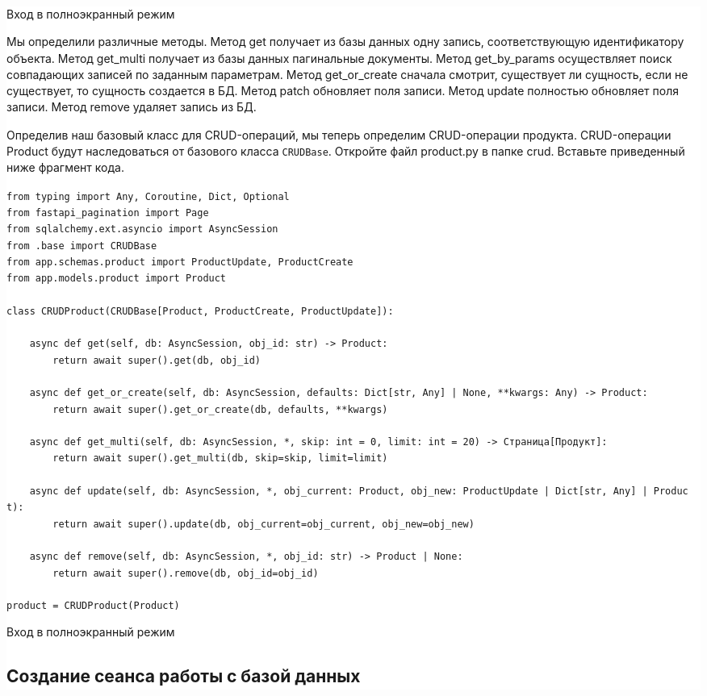 ````

````

Вход в полноэкранный режим

Мы определили различные методы. Метод get получает из базы данных одну запись, соответствующую идентификатору объекта. Метод get_multi получает из базы данных пагинальные документы. Метод get_by_params осуществляет поиск совпадающих записей по заданным параметрам. Метод get_or_create сначала смотрит, существует ли сущность, если не существует, то сущность создается в БД. Метод patch обновляет поля записи. Метод update полностью обновляет поля записи. Метод remove удаляет запись из БД.

Определив наш базовый класс для CRUD-операций, мы теперь определим CRUD-операции продукта. CRUD-операции Product будут наследоваться от базового класса `CRUDBase`. Откройте файл product.py в папке crud. Вставьте приведенный ниже фрагмент кода.

```
from typing import Any, Coroutine, Dict, Optional
from fastapi_pagination import Page
from sqlalchemy.ext.asyncio import AsyncSession
from .base import CRUDBase
from app.schemas.product import ProductUpdate, ProductCreate
from app.models.product import Product

class CRUDProduct(CRUDBase[Product, ProductCreate, ProductUpdate]):

    async def get(self, db: AsyncSession, obj_id: str) -> Product:
        return await super().get(db, obj_id)

    async def get_or_create(self, db: AsyncSession, defaults: Dict[str, Any] | None, **kwargs: Any) -> Product:
        return await super().get_or_create(db, defaults, **kwargs)

    async def get_multi(self, db: AsyncSession, *, skip: int = 0, limit: int = 20) -> Страница[Продукт]:
        return await super().get_multi(db, skip=skip, limit=limit)

    async def update(self, db: AsyncSession, *, obj_current: Product, obj_new: ProductUpdate | Dict[str, Any] | Product):
        return await super().update(db, obj_current=obj_current, obj_new=obj_new)

    async def remove(self, db: AsyncSession, *, obj_id: str) -> Product | None:
        return await super().remove(db, obj_id=obj_id)

product = CRUDProduct(Product)

```

Вход в полноэкранный режим

## [](https://dev.to/mbuthi/devops-with-fast-api-postgresql-how-to-containerize-fast-api-application-with-docker-1jdb#creating-the-database-session)Создание сеанса работы с базой данных

